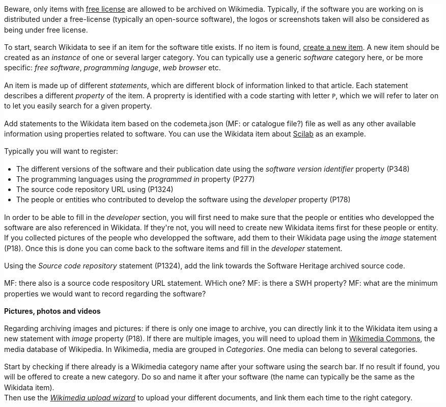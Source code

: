 Beware, only items with [free license](https://commons.wikimedia.org/wiki/Commons:Licensing#Acceptable_licenses) are allowed to be archived on Wikimedia. Typically, if the software you are working on is distributed under a free-license (typically an open-source software), the logos or screenshots taken will also be considered as being under free license. 

To start, search Wikidata to see if an item for the software title exists. If no item is found, [create a new item](https://www.wikidata.org/wiki/Special:NewItem). A new item should be created as an _instance_ of one or several larger category. You can typically use a generic _software_ category here, or be more specific: _free software_, _programming languge_, _web browser_ etc.   

An item is made up of different _statements_, which are different block of information linked to that article. Each statement describes a different _property_ of the item. A proprerty is identified with a code starting with letter `P`, which we will refer to later on to let you easily search for a given property. 

Add statements to the Wikidata item based on the codemeta.json (MF: or catalogue file?) file as well as any other available information using properties related to software. You can use the Wikidata item about [Scilab](https://www.wikidata.org/wiki/Q828742) as an example.

Typically you will want to register:
- The different versions of the software and their publication date using the _software version identifier_ property (P348)
- The programming languages using the _programmed in_ property (P277)
- The source code repository URL using (P1324)
- The people or entities who contributed to develop the software using the _developer_ property (P178)

In order to be able to fill in the _developer_ section, you will first need to make sure that the people or entities who developped the software are also referenced in Wikidata. If they're not, you will need to create new Wikidata items first for these people or entity. If you collected pictures of the people who developped the software, add them to their Wikidata page using the _image_ statement (P18). Once this is done you can come back to the software items and fill in the _developer_ statement.   

Using the _Source code repository_ statement (P1324), add the link towards the Software Heritage archived source code. 

MF: there also is a source code respository URL statement. WHich one?
MF: is there a SWH property?
MF: what are the minimum properties we would want to record regarding the software?

**Pictures, photos and videos**

Regarding archiving images and pictures: if there is only one image to archive, you can directly link it to the Wikidata item using a new statement with _image_ property (P18). 
If there are multiple images, you will need to upload them in [Wikimedia Commons](https://commons.wikimedia.org/wiki/Main_Page), the media database of Wikipedia. In Wikimedia, media are grouped in _Categories_. One media can belong to several categories. 

Start by checking if there already is a Wikimedia category name after your software using the search bar. 
If no result if found, you will be offered to create a new category. Do so and name it after your software (the name can typically be the same as the Wikidata item).  
Then use the [_Wikimedia upload wizard_](https://commons.wikimedia.org/wiki/Special:UploadWizard) to upload your different documents, and link them each time to the right category.
